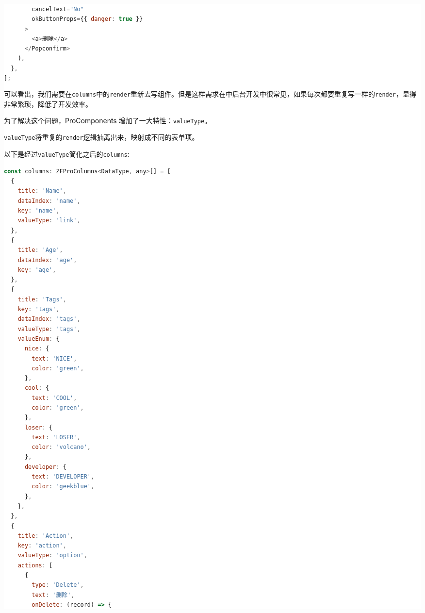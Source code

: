 ```js | pure{6,17-31,36-48}
        cancelText="No"
        okButtonProps={{ danger: true }}
      >
        <a>删除</a>
      </Popconfirm>
    ),
  },
];
```

可以看出，我们需要在`columns`中的`render`重新去写组件。但是这样需求在中后台开发中很常见，如果每次都要重复写一样的`render`，显得非常繁琐，降低了开发效率。

为了解决这个问题，ProComponents 增加了一大特性：`valueType`。

`valueType`将重复的`render`逻辑抽离出来，映射成不同的表单项。

<code src="./demos/focusTable.tsx"></code>

以下是经过`valueType`简化之后的`columns`:

```js | pure{6,17-35,40-50}
const columns: ZFProColumns<DataType, any>[] = [
  {
    title: 'Name',
    dataIndex: 'name',
    key: 'name',
    valueType: 'link',
  },
  {
    title: 'Age',
    dataIndex: 'age',
    key: 'age',
  },
  {
    title: 'Tags',
    key: 'tags',
    dataIndex: 'tags',
    valueType: 'tags',
    valueEnum: {
      nice: {
        text: 'NICE',
        color: 'green',
      },
      cool: {
        text: 'COOL',
        color: 'green',
      },
      loser: {
        text: 'LOSER',
        color: 'volcano',
      },
      developer: {
        text: 'DEVELOPER',
        color: 'geekblue',
      },
    },
  },
  {
    title: 'Action',
    key: 'action',
    valueType: 'option',
    actions: [
      {
        type: 'Delete',
        text: '删除',
        onDelete: (record) => {
```